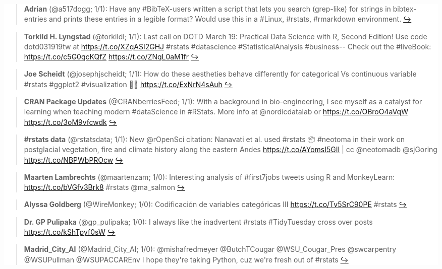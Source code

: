 


> **Adrian** (@a517dogg; 1/1): Have any #BibTeX-users written a script that lets you search (grep-like) for strings in bibtex-entries and prints these entries in a legible format? Would use this in a #Linux, #rstats, #rmarkdown environment.  [&#8618;](https://twitter.com/dataandme/status/1108116409324724224)




> **Torkild H. Lyngstad** (@torkildl; 1/1): Last call on DOTD March 19: Practical Data Science with R, Second Edition! Use code dotd031919tw at https://t.co/XZqASI2GHJ #rstats #datascience #StatisticalAnalysis #business-- Check out the #liveBook: https://t.co/c5G0qcKQfZ https://t.co/ZNqL0aM1fr  [&#8618;](https://twitter.com/dataandme/status/1108110899188035584)




> **Joe Scheidt** (@josephjscheidt; 1/1): How do these aestheties behave differently for categorical Vs continuous variable #rstats #ggplot2 #visualization 🎯🎲 https://t.co/ExNrN4sAuh  [&#8618;](https://twitter.com/dataandme/status/1108096134730448896)




> **CRAN Package Updates** (@CRANberriesFeed; 1/1): With a background in bio-engineering, I see myself as a catalyst for learning when teaching modern #dataScience in #RStats. More info at @nordicdatalab or https://t.co/OBroO4aVqW https://t.co/3oM9vfcwdk  [&#8618;](https://twitter.com/dataandme/status/1108085970493153281)




> **#rstats data** (@rstatsdata; 1/1): New @rOpenSci citation: Nanavati et al. used #rstats 📦 #neotoma in their work on postglacial vegetation, fire and climate history along the eastern Andes https://t.co/AYomsI5GII | cc @neotomadb @sjGoring https://t.co/NBPWbPROcw  [&#8618;](https://twitter.com/dataandme/status/1108068445101477889)




> **Maarten Lambrechts** (@maartenzam; 1/0): Interesting analysis of #first7jobs tweets using R and MonkeyLearn: https://t.co/bVGfv3Brk8 #rstats @ma_salmon  [&#8618;](https://twitter.com/dataandme/status/1108146635433873409)




> **Alyssa Goldberg** (@WireMonkey; 1/0): Codificación de variables categóricas III https://t.co/Tv5SrC90PE #rstats  [&#8618;](https://twitter.com/dataandme/status/1108142224309710849)




> **Dr. GP Pulipaka** (@gp_pulipaka; 1/0): I always like the inadvertent #rstats #TidyTuesday cross over posts https://t.co/kShTpyf0sW  [&#8618;](https://twitter.com/dataandme/status/1108140118903152640)




> **Madrid_City_AI** (@Madrid_City_AI; 1/0): @mishafredmeyer @ButchTCougar @WSU_Cougar_Pres @swcarpentry @WSUPullman @WSUPACCAREnv I hope they're taking Python, cuz we're fresh out of #rstats  [&#8618;](https://twitter.com/dataandme/status/1108133162280869889)


